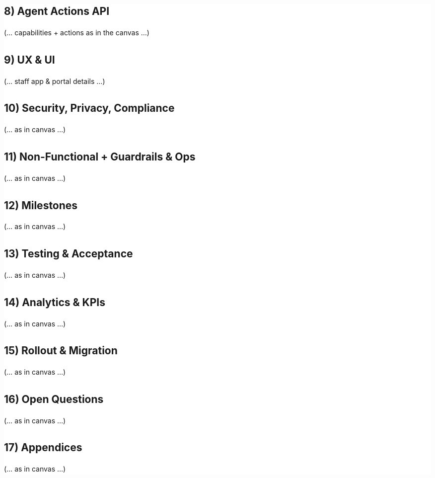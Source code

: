 ## 8) Agent Actions API
(… capabilities + actions as in the canvas …)

## 9) UX & UI
(… staff app & portal details …)

## 10) Security, Privacy, Compliance
(… as in canvas …)

## 11) Non-Functional + Guardrails & Ops
(… as in canvas …)

## 12) Milestones
(… as in canvas …)

## 13) Testing & Acceptance
(… as in canvas …)

## 14) Analytics & KPIs
(… as in canvas …)

## 15) Rollout & Migration
(… as in canvas …)

## 16) Open Questions
(… as in canvas …)

## 17) Appendices
(… as in canvas …)
